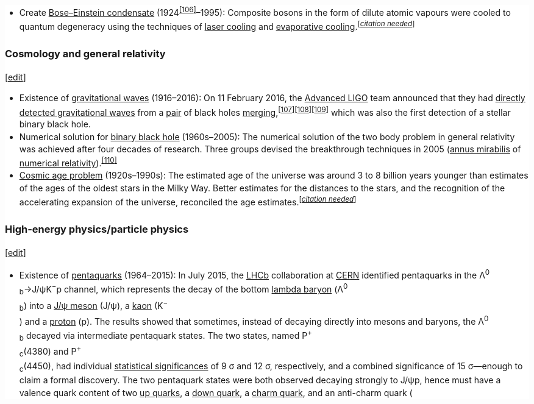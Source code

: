 -   Create [Bose–Einstein condensate](https://en.wikipedia.org/wiki/Bose%E2%80%93Einstein_condensate "Bose–Einstein condensate") (1924<sup id="cite_ref-108"><a href="https://en.wikipedia.org/wiki/List_of_unsolved_problems_in_physics#cite_note-108"><span>[</span>106<span>]</span></a></sup>–1995): Composite bosons in the form of dilute atomic vapours were cooled to quantum degeneracy using the techniques of [laser cooling](https://en.wikipedia.org/wiki/Laser_cooling "Laser cooling") and [evaporative cooling](https://en.wikipedia.org/wiki/Evaporative_cooling_(atomic_physics) "Evaporative cooling (atomic physics)").<sup>[<i><a href="https://en.wikipedia.org/wiki/Wikipedia:Citation_needed" title="Wikipedia:Citation needed"><span title="This claim needs references to reliable sources. (January 2022)">citation needed</span></a></i>]</sup>

### Cosmology and general relativity

\[[edit](https://en.wikipedia.org/w/index.php?title=List_of_unsolved_problems_in_physics&action=edit&section=16 "Edit section: Cosmology and general relativity")\]

-   Existence of [gravitational waves](https://en.wikipedia.org/wiki/Gravitational_wave "Gravitational wave") (1916–2016): On 11 February 2016, the [Advanced LIGO](https://en.wikipedia.org/wiki/LIGO "LIGO") team announced that they had [directly detected gravitational waves](https://en.wikipedia.org/wiki/First_observation_of_gravitational_waves "First observation of gravitational waves") from a [pair](https://en.wikipedia.org/wiki/Binary_black_hole "Binary black hole") of black holes [merging](https://en.wikipedia.org/wiki/Stellar_collision "Stellar collision"),<sup id="cite_ref-Discovery_2016_109-0"><a href="https://en.wikipedia.org/wiki/List_of_unsolved_problems_in_physics#cite_note-Discovery_2016-109"><span>[</span>107<span>]</span></a></sup><sup id="cite_ref-Abbot_110-0"><a href="https://en.wikipedia.org/wiki/List_of_unsolved_problems_in_physics#cite_note-Abbot-110"><span>[</span>108<span>]</span></a></sup><sup id="cite_ref-NSF_111-0"><a href="https://en.wikipedia.org/wiki/List_of_unsolved_problems_in_physics#cite_note-NSF-111"><span>[</span>109<span>]</span></a></sup> which was also the first detection of a stellar binary black hole.
-   Numerical solution for [binary black hole](https://en.wikipedia.org/wiki/Binary_black_hole "Binary black hole") (1960s–2005): The numerical solution of the two body problem in general relativity was achieved after four decades of research. Three groups devised the breakthrough techniques in 2005 ([annus mirabilis](https://en.wikipedia.org/wiki/Annus_mirabilis "Annus mirabilis") of [numerical relativity](https://en.wikipedia.org/wiki/Numerical_relativity "Numerical relativity")).<sup id="cite_ref-breakthroughs_112-0"><a href="https://en.wikipedia.org/wiki/List_of_unsolved_problems_in_physics#cite_note-breakthroughs-112"><span>[</span>110<span>]</span></a></sup>
-   [Cosmic age problem](https://en.wikipedia.org/wiki/Cosmic_age_problem "Cosmic age problem") (1920s–1990s): The estimated age of the universe was around 3 to 8 billion years younger than estimates of the ages of the oldest stars in the Milky Way. Better estimates for the distances to the stars, and the recognition of the accelerating expansion of the universe, reconciled the age estimates.<sup>[<i><a href="https://en.wikipedia.org/wiki/Wikipedia:Citation_needed" title="Wikipedia:Citation needed"><span title="This claim needs references to reliable sources. (January 2022)">citation needed</span></a></i>]</sup>

### High-energy physics/particle physics

\[[edit](https://en.wikipedia.org/w/index.php?title=List_of_unsolved_problems_in_physics&action=edit&section=17 "Edit section: High-energy physics/particle physics")\]

-   Existence of [pentaquarks](https://en.wikipedia.org/wiki/Pentaquark "Pentaquark") (1964–2015): In July 2015, the [LHCb](https://en.wikipedia.org/wiki/LHCb "LHCb") collaboration at [CERN](https://en.wikipedia.org/wiki/CERN "CERN") identified pentaquarks in the Λ<sup>0</sup>  
    <sub>b</sub>→J/ψK<sup>−</sup>p channel, which represents the decay of the bottom [lambda baryon](https://en.wikipedia.org/wiki/Lambda_baryon "Lambda baryon") (Λ<sup>0</sup>  
    <sub>b</sub>) into a [J/ψ meson](https://en.wikipedia.org/wiki/J/%CF%88_meson "J/ψ meson") (J/ψ), a [kaon](https://en.wikipedia.org/wiki/Kaon "Kaon") (K<sup>−</sup>  
    ) and a [proton](https://en.wikipedia.org/wiki/Proton "Proton") (p). The results showed that sometimes, instead of decaying directly into mesons and baryons, the Λ<sup>0</sup>  
    <sub>b</sub> decayed via intermediate pentaquark states. The two states, named P<sup>+</sup>  
    <sub>c</sub>(4380) and P<sup>+</sup>  
    <sub>c</sub>(4450), had individual [statistical significances](https://en.wikipedia.org/wiki/Statistical_significance "Statistical significance") of 9 σ and 12 σ, respectively, and a combined significance of 15 σ—enough to claim a formal discovery. The two pentaquark states were both observed decaying strongly to J/ψp, hence must have a valence quark content of two [up quarks](https://en.wikipedia.org/wiki/Up_quark "Up quark"), a [down quark](https://en.wikipedia.org/wiki/Down_quark "Down quark"), a [charm quark](https://en.wikipedia.org/wiki/Charm_quark "Charm quark"), and an anti-charm quark (  